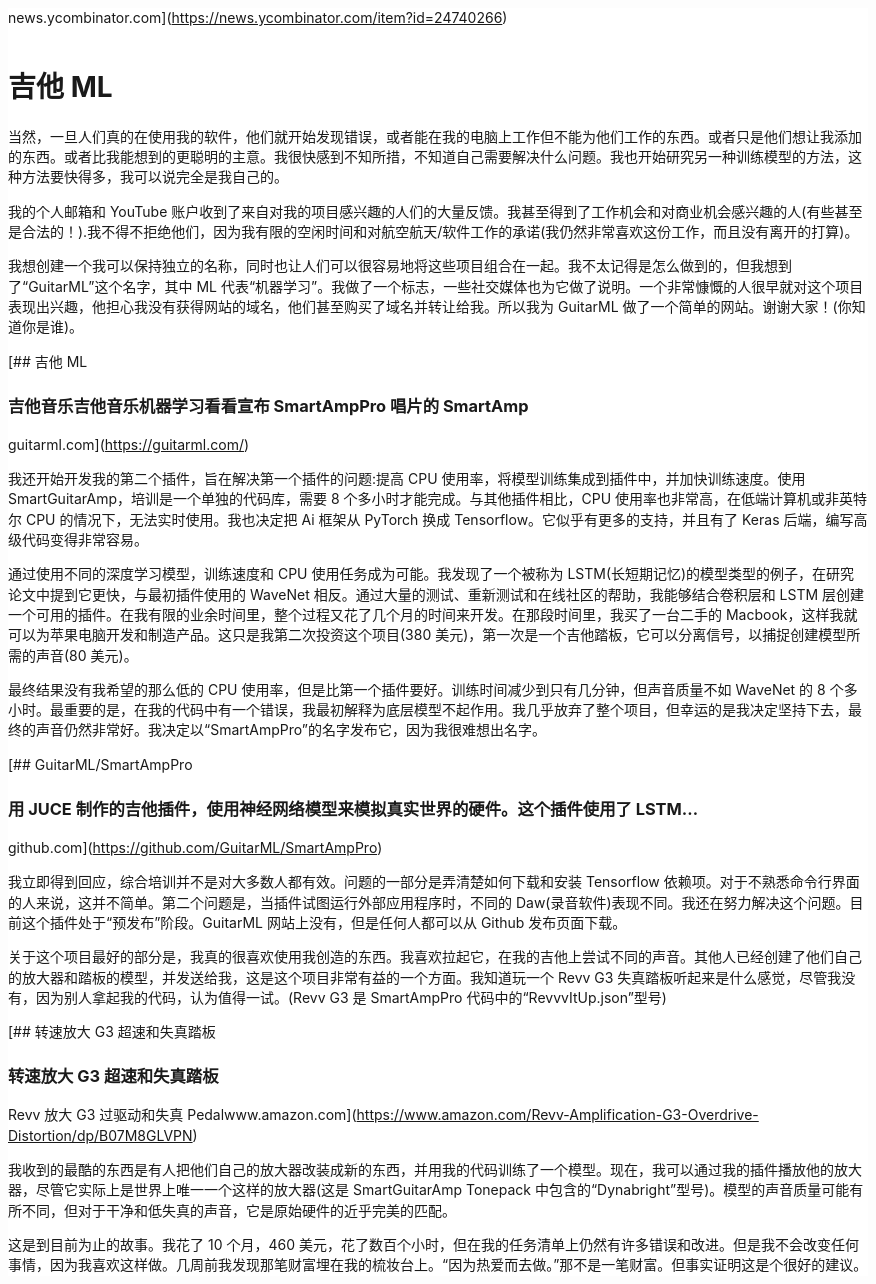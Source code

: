 news.ycombinator.com](https://news.ycombinator.com/item?id=24740266) 

# 吉他 ML

当然，一旦人们真的在使用我的软件，他们就开始发现错误，或者能在我的电脑上工作但不能为他们工作的东西。或者只是他们想让我添加的东西。或者比我能想到的更聪明的主意。我很快感到不知所措，不知道自己需要解决什么问题。我也开始研究另一种训练模型的方法，这种方法要快得多，我可以说完全是我自己的。

我的个人邮箱和 YouTube 账户收到了来自对我的项目感兴趣的人们的大量反馈。我甚至得到了工作机会和对商业机会感兴趣的人(有些甚至是合法的！).我不得不拒绝他们，因为我有限的空闲时间和对航空航天/软件工作的承诺(我仍然非常喜欢这份工作，而且没有离开的打算)。

我想创建一个我可以保持独立的名称，同时也让人们可以很容易地将这些项目组合在一起。我不太记得是怎么做到的，但我想到了“GuitarML”这个名字，其中 ML 代表“机器学习”。我做了一个标志，一些社交媒体也为它做了说明。一个非常慷慨的人很早就对这个项目表现出兴趣，他担心我没有获得网站的域名，他们甚至购买了域名并转让给我。所以我为 GuitarML 做了一个简单的网站。谢谢大家！(你知道你是谁)。

[](https://guitarml.com/) [## 吉他 ML

### 吉他音乐吉他音乐机器学习看看宣布 SmartAmpPro 唱片的 SmartAmp

guitarml.com](https://guitarml.com/) 

我还开始开发我的第二个插件，旨在解决第一个插件的问题:提高 CPU 使用率，将模型训练集成到插件中，并加快训练速度。使用 SmartGuitarAmp，培训是一个单独的代码库，需要 8 个多小时才能完成。与其他插件相比，CPU 使用率也非常高，在低端计算机或非英特尔 CPU 的情况下，无法实时使用。我也决定把 Ai 框架从 PyTorch 换成 Tensorflow。它似乎有更多的支持，并且有了 Keras 后端，编写高级代码变得非常容易。

通过使用不同的深度学习模型，训练速度和 CPU 使用任务成为可能。我发现了一个被称为 LSTM(长短期记忆)的模型类型的例子，在研究论文中提到它更快，与最初插件使用的 WaveNet 相反。通过大量的测试、重新测试和在线社区的帮助，我能够结合卷积层和 LSTM 层创建一个可用的插件。在我有限的业余时间里，整个过程又花了几个月的时间来开发。在那段时间里，我买了一台二手的 Macbook，这样我就可以为苹果电脑开发和制造产品。这只是我第二次投资这个项目(380 美元)，第一次是一个吉他踏板，它可以分离信号，以捕捉创建模型所需的声音(80 美元)。

最终结果没有我希望的那么低的 CPU 使用率，但是比第一个插件要好。训练时间减少到只有几分钟，但声音质量不如 WaveNet 的 8 个多小时。最重要的是，在我的代码中有一个错误，我最初解释为底层模型不起作用。我几乎放弃了整个项目，但幸运的是我决定坚持下去，最终的声音仍然非常好。我决定以“SmartAmpPro”的名字发布它，因为我很难想出名字。

[](https://github.com/GuitarML/SmartAmpPro) [## GuitarML/SmartAmpPro

### 用 JUCE 制作的吉他插件，使用神经网络模型来模拟真实世界的硬件。这个插件使用了 LSTM…

github.com](https://github.com/GuitarML/SmartAmpPro) 

我立即得到回应，综合培训并不是对大多数人都有效。问题的一部分是弄清楚如何下载和安装 Tensorflow 依赖项。对于不熟悉命令行界面的人来说，这并不简单。第二个问题是，当插件试图运行外部应用程序时，不同的 Daw(录音软件)表现不同。我还在努力解决这个问题。目前这个插件处于“预发布”阶段。GuitarML 网站上没有，但是任何人都可以从 Github 发布页面下载。

关于这个项目最好的部分是，我真的很喜欢使用我创造的东西。我喜欢拉起它，在我的吉他上尝试不同的声音。其他人已经创建了他们自己的放大器和踏板的模型，并发送给我，这是这个项目非常有益的一个方面。我知道玩一个 Revv G3 失真踏板听起来是什么感觉，尽管我没有，因为别人拿起我的代码，认为值得一试。(Revv G3 是 SmartAmpPro 代码中的“RevvvItUp.json”型号)

[](https://www.amazon.com/Revv-Amplification-G3-Overdrive-Distortion/dp/B07M8GLVPN) [## 转速放大 G3 超速和失真踏板

### 转速放大 G3 超速和失真踏板

Revv 放大 G3 过驱动和失真 Pedalwww.amazon.com](https://www.amazon.com/Revv-Amplification-G3-Overdrive-Distortion/dp/B07M8GLVPN) 

我收到的最酷的东西是有人把他们自己的放大器改装成新的东西，并用我的代码训练了一个模型。现在，我可以通过我的插件播放他的放大器，尽管它实际上是世界上唯一一个这样的放大器(这是 SmartGuitarAmp Tonepack 中包含的“Dynabright”型号)。模型的声音质量可能有所不同，但对于干净和低失真的声音，它是原始硬件的近乎完美的匹配。

这是到目前为止的故事。我花了 10 个月，460 美元，花了数百个小时，但在我的任务清单上仍然有许多错误和改进。但是我不会改变任何事情，因为我喜欢这样做。几周前我发现那笔财富埋在我的梳妆台上。“因为热爱而去做。”那不是一笔财富。但事实证明这是个很好的建议。
